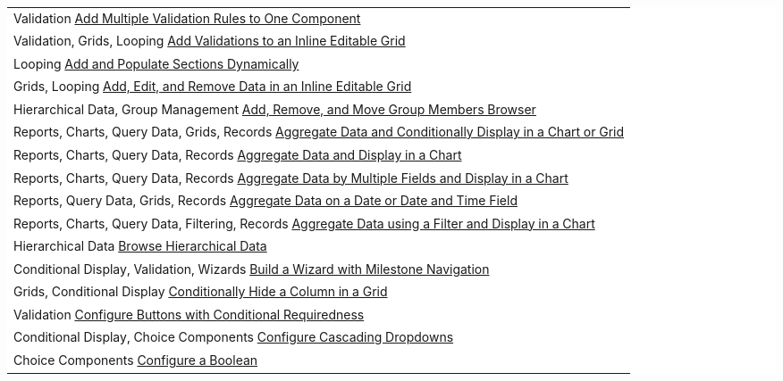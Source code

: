 <table class="table table-filter"><tbody><tr data-tag-0="Validation"><td><div class="media"><div class="media-body"><span class="media-meta pull-right">Validation</span> <a class="title" href="/suite/help/25.3/recipe-add-multiple-validation-rules-to-one-component.html" target="_blank">Add Multiple Validation Rules to One Component</a></div></div></td></tr><tr data-tag-0="Validation" data-tag-1="Grids" data-tag-2="Looping"><td><div class="media"><div class="media-body"><span class="media-meta pull-right">Validation, Grids, Looping</span> <a class="title" href="/suite/help/25.3/recipe-add-validations-to-an-inline-editable-grid.html" target="_blank">Add Validations to an Inline Editable Grid</a></div></div></td></tr><tr data-tag-0="Looping"><td><div class="media"><div class="media-body"><span class="media-meta pull-right">Looping</span> <a class="title" href="/suite/help/25.3/recipe-add-and-populate-sections-dynamically.html" target="_blank">Add and Populate Sections Dynamically</a></div></div></td></tr><tr data-tag-0="Grids" data-tag-1="Looping"><td><div class="media"><div class="media-body"><span class="media-meta pull-right">Grids, Looping</span> <a class="title" href="/suite/help/25.3/recipe-add-edit-and-remove-data-in-an-inline-editable-grid.html" target="_blank">Add, Edit, and Remove Data in an Inline Editable Grid</a></div></div></td></tr><tr data-tag-0="Hierarchical Data" data-tag-1="Group Management"><td><div class="media"><div class="media-body"><span class="media-meta pull-right">Hierarchical Data, Group Management</span> <a class="title" href="/suite/help/25.3/recipe-add-remove-move-group-members-browser.html" target="_blank">Add, Remove, and Move Group Members Browser</a></div></div></td></tr><tr data-tag-0="Reports" data-tag-1="Charts" data-tag-2="Query Data" data-tag-3="Grids" data-tag-4="Records"><td><div class="media"><div class="media-body"><span class="media-meta pull-right">Reports, Charts, Query Data, Grids, Records</span> <a class="title" href="/suite/help/25.3/recipe-aggregate-data-and-conditionally-display-in-a-chart-or-grid.html" target="_blank">Aggregate Data and Conditionally Display in a Chart or Grid</a></div></div></td></tr><tr data-tag-0="Reports" data-tag-1="Charts" data-tag-2="Query Data" data-tag-3="Records"><td><div class="media"><div class="media-body"><span class="media-meta pull-right">Reports, Charts, Query Data, Records</span> <a class="title" href="/suite/help/25.3/recipe-aggregate-data-and-display-in-a-chart.html" target="_blank">Aggregate Data and Display in a Chart</a></div></div></td></tr><tr data-tag-0="Reports" data-tag-1="Charts" data-tag-2="Query Data" data-tag-3="Records"><td><div class="media"><div class="media-body"><span class="media-meta pull-right">Reports, Charts, Query Data, Records</span> <a class="title" href="/suite/help/25.3/recipe-aggregate-data-by-multiple-fields-and-display-in-a-chart.html" target="_blank">Aggregate Data by Multiple Fields and Display in a Chart</a></div></div></td></tr><tr data-tag-0="Reports" data-tag-1="Query Data" data-tag-2="Grids" data-tag-3="Records"><td><div class="media"><div class="media-body"><span class="media-meta pull-right">Reports, Query Data, Grids, Records</span> <a class="title" href="/suite/help/25.3/recipe-aggregate-data-on-a-date-or-date-time-field.html" target="_blank">Aggregate Data on a Date or Date and Time Field</a></div></div></td></tr><tr data-tag-0="Reports" data-tag-1="Charts" data-tag-2="Query Data" data-tag-3="Filtering" data-tag-4="Records"><td><div class="media"><div class="media-body"><span class="media-meta pull-right">Reports, Charts, Query Data, Filtering, Records</span> <a class="title" href="/suite/help/25.3/recipe-aggregate-data-using-a-filter-and-display-in-a-chart.html" target="_blank">Aggregate Data using a Filter and Display in a Chart</a></div></div></td></tr><tr data-tag-0="Hierarchical Data"><td><div class="media"><div class="media-body"><span class="media-meta pull-right">Hierarchical Data</span> <a class="title" href="/suite/help/25.3/recipe-configure-a-columns-browser.html" target="_blank">Browse Hierarchical Data</a></div></div></td></tr><tr data-tag-0="Conditional Display" data-tag-1="Validation" data-tag-2="Wizards"><td><div class="media"><div class="media-body"><span class="media-meta pull-right">Conditional Display, Validation, Wizards</span> <a class="title" href="/suite/help/25.3/recipe-build-a-wizard-with-milestone-navigation.html" target="_blank">Build a Wizard with Milestone Navigation</a></div></div></td></tr><tr data-tag-0="Grids" data-tag-1="Conditional Display"><td><div class="media"><div class="media-body"><span class="media-meta pull-right">Grids, Conditional Display</span> <a class="title" href="/suite/help/25.3/recipe-conditionally-hide-a-column-in-a-grid.html" target="_blank">Conditionally Hide a Column in a Grid</a></div></div></td></tr><tr data-tag-0="Validation"><td><div class="media"><div class="media-body"><span class="media-meta pull-right">Validation</span> <a class="title" href="/suite/help/25.3/recipe-configure-buttons-with-conditional-requiredness.html" target="_blank">Configure Buttons with Conditional Requiredness</a></div></div></td></tr><tr data-tag-0="Conditional Display" data-tag-1="Choice Components"><td><div class="media"><div class="media-body"><span class="media-meta pull-right">Conditional Display, Choice Components</span> <a class="title" href="/suite/help/25.3/recipe-configure-cascading-dropdowns.html" target="_blank">Configure Cascading Dropdowns</a></div></div></td></tr><tr data-tag-0="Choice Components"><td><div class="media"><div class="media-body"><span class="media-meta pull-right">Choice Components</span> <a class="title" href="/suite/help/25.3/recipe-configure-a-boolean-checkbox.html" target="_blank">Configure a Boolean